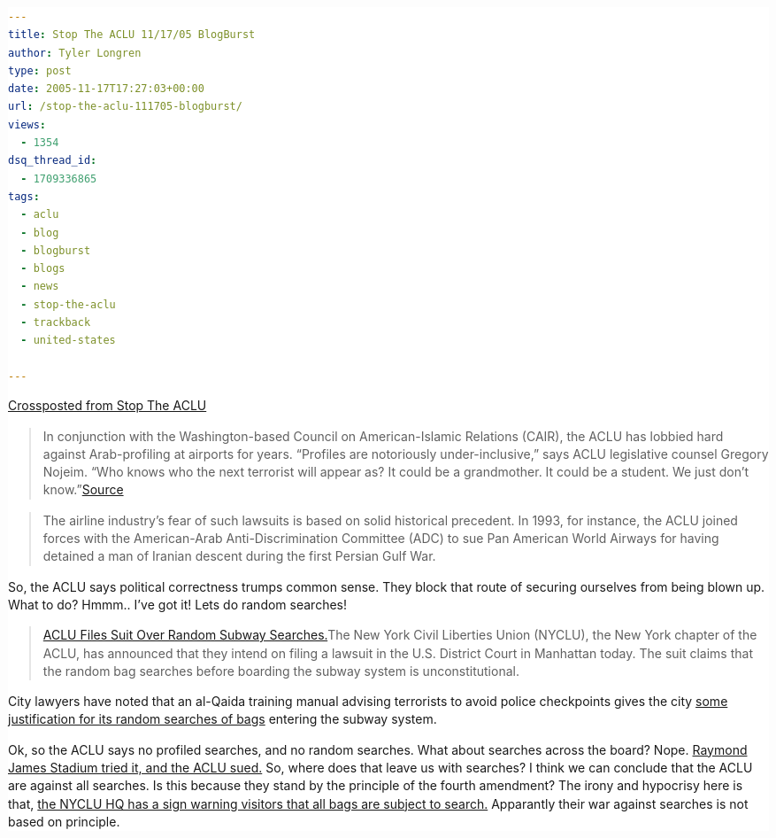 ```yaml
---
title: Stop The ACLU 11/17/05 BlogBurst
author: Tyler Longren
type: post
date: 2005-11-17T17:27:03+00:00
url: /stop-the-aclu-111705-blogburst/
views:
  - 1354
dsq_thread_id:
  - 1709336865
tags:
  - aclu
  - blog
  - blogburst
  - blogs
  - news
  - stop-the-aclu
  - trackback
  - united-states

---
```

[Crossposted from Stop The ACLU][1]

> In conjunction with the Washington-based Council on American-Islamic Relations (CAIR), the ACLU has lobbied hard against Arab-profiling at airports for years. &#8220;Profiles are notoriously under-inclusive,&#8221; says ACLU legislative counsel Gregory Nojeim. &#8220;Who knows who the next terrorist will appear as? It could be a grandmother. It could be a student. We just don&#8217;t know.&#8221;[Source][2] 

> The airline industry&#8217;s fear of such lawsuits is based on solid historical precedent. In 1993, for instance, the ACLU joined forces with the American-Arab Anti-Discrimination Committee (ADC) to sue Pan American World Airways for having detained a man of Iranian descent during the first Persian Gulf War.

So, the ACLU says political correctness trumps common sense. They block that route of securing ourselves from being blown up. What to do? Hmmm.. I&#8217;ve got it! Lets do random searches!

> [ACLU Files Suit Over Random Subway Searches.][3]The New York Civil Liberties Union (NYCLU), the New York chapter of the ACLU, has announced that they intend on filing a lawsuit in the U.S. District Court in Manhattan today. The suit claims that the random bag searches before boarding the subway system is unconstitutional.

City lawyers have noted that an al-Qaida training manual advising terrorists to avoid police checkpoints gives the city [some justification for its random searches of bags][4] entering the subway system.

Ok, so the ACLU says no profiled searches, and no random searches. What about searches across the board? Nope. [Raymond James Stadium tried it, and the ACLU sued.][5] So, where does that leave us with searches? I think we can conclude that the ACLU are against all searches. Is this because they stand by the principle of the fourth amendment? The irony and hypocrisy here is that, [the NYCLU HQ has a sign warning visitors that all bags are subject to search.][6] Apparantly their war against searches is not based on principle. 


 [1]: http://stoptheaclu.com/archives/2005/11/17/aclus-war-against-national-security/
 [2]: http://www.frontpagemag.com/Articles/ReadArticle.asp?ID=10209
 [3]: http://stoptheaclu.com/archives/2005/08/04/aclu-files-suit-over-random-subway-searches/
 [4]: http://stoptheaclu.com/archives/2005/10/31/subway-searches-go-to-court/
 [5]: http://stoptheaclu.com/archives/2005/10/13/aclu-vs-the-bucs/
 [6]: http://stoptheaclu.com/archives/2005/11/06/nyclu-do-as-i-say-not-as-i-do/
 [7]: http://stoptheaclu.com/archives/2005/08/29/cair-and-aclu-a-deadly-combo/
 [8]: http://stoptheaclu.com/archives/2005/08/09/aclu-of-ohio-refuses-funds-from-united-way
 [9]: http://stoptheaclu.com/archives/2005/08/01/aclu-drive-against-faith
 [10]: http://www.urielw.com/aclu.htm
 [11]: http://stoptheaclu.com/archives/2005/11/10/aclu-can-now-accept-money-from-terrorists/
 [12]: http://stoptheaclu.com/archives/2005/07/18/enemy-within-part-i/
 [13]: http://stoptheaclu.com/archives/2005/07/20/enemy-within-part-ii/
 [14]: http://www.frontpagemag.com/Articles/ReadArticle.asp?ID=18828
 [15]: http://stoptheaclu.com/archives/2005/09/16/aclu-jihad-on-american-military/
 [16]: http://stoptheaclu.com/archives/2005/10/19/the-un-teams-up-with-the-aclu-against-america/
 [17]: http://stoptheaclu.com/archives/2005/11/15/report-of-lions-used-to-interrogate-detainees/
 [18]: http://stoptheaclu.com/archives/2005/10/24/aclu-accusations/
 [19]: http://stoptheaclu.com/archives/2005/09/08/aclu-to-gitmo-terrorists-dont-talk/
 [20]: http://stoptheaclu.com/archives/2005/10/06/american-legion-will-fight-the-release-of-abu-ghraib-photos/
 [21]: http://stoptheaclu.com/archives/2005/08/05/christian-group-asks-congress-to-investigate-aclu-for-frivolous-dangerous-lawsuits/
 [22]: http://stoptheaclu.com/archives/2005/08/29/american-legion-takes-on-the-aclu/
 [23]: http://stoptheaclu.com/archives/2005/07/10/friends-of-terrorists-foes-of-boy-scouts/
 [24]: http://stoptheaclu.com/archives/2005/10/09/terrorists-more-important-to-aclu-than-americans/
 [25]: http://www.stoptheaclu.com
 [26]: http://stoptheaclu.com/archives/2005/02/14/stop-the-aclu-blogburst-team
 [27]: #